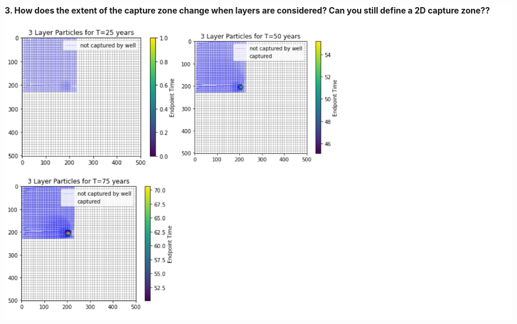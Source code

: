 #### 3. How does the extent of the capture zone change when layers are considered? Can you still define a 2D capture zone??

<p float="right">
   <img src="particles_captures_25_0.png"  width="290" />
   <img src="particles_captures_50_0.png"  width="283" />
   <img src="particles_captures_75_0.png"  width="290" />
</p>

